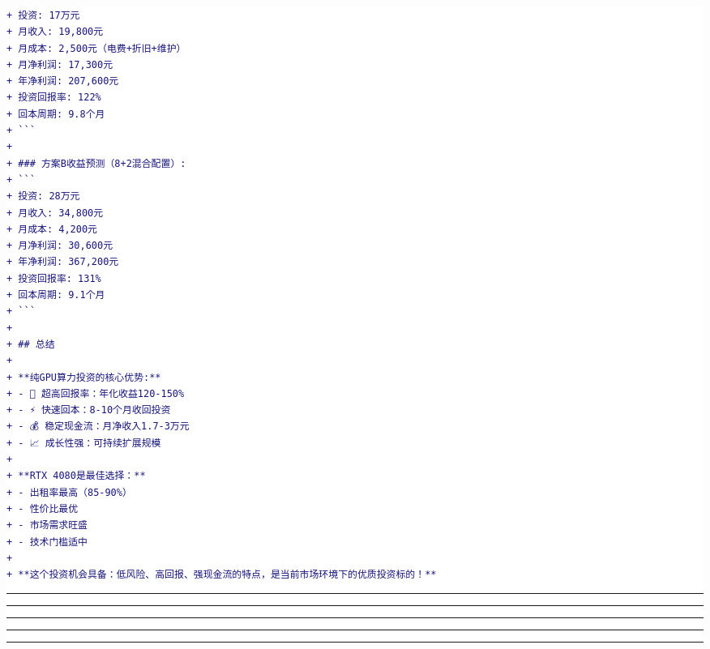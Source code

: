 ```diff
+ 投资: 17万元
+ 月收入: 19,800元
+ 月成本: 2,500元（电费+折旧+维护）
+ 月净利润: 17,300元
+ 年净利润: 207,600元
+ 投资回报率: 122%
+ 回本周期: 9.8个月
+ ```
+ 
+ ### 方案B收益预测（8+2混合配置）:
+ ```
+ 投资: 28万元  
+ 月收入: 34,800元
+ 月成本: 4,200元
+ 月净利润: 30,600元
+ 年净利润: 367,200元
+ 投资回报率: 131%
+ 回本周期: 9.1个月
+ ```
+ 
+ ## 总结
+ 
+ **纯GPU算力投资的核心优势:**
+ - 🚀 超高回报率：年化收益120-150%
+ - ⚡ 快速回本：8-10个月收回投资
+ - 💰 稳定现金流：月净收入1.7-3万元
+ - 📈 成长性强：可持续扩展规模
+ 
+ **RTX 4080是最佳选择：**
+ - 出租率最高（85-90%）
+ - 性价比最优
+ - 市场需求旺盛
+ - 技术门槛适中
+ 
+ **这个投资机会具备：低风险、高回报、强现金流的特点，是当前市场环境下的优质投资标的！** 
```

---



---



---



---



---

